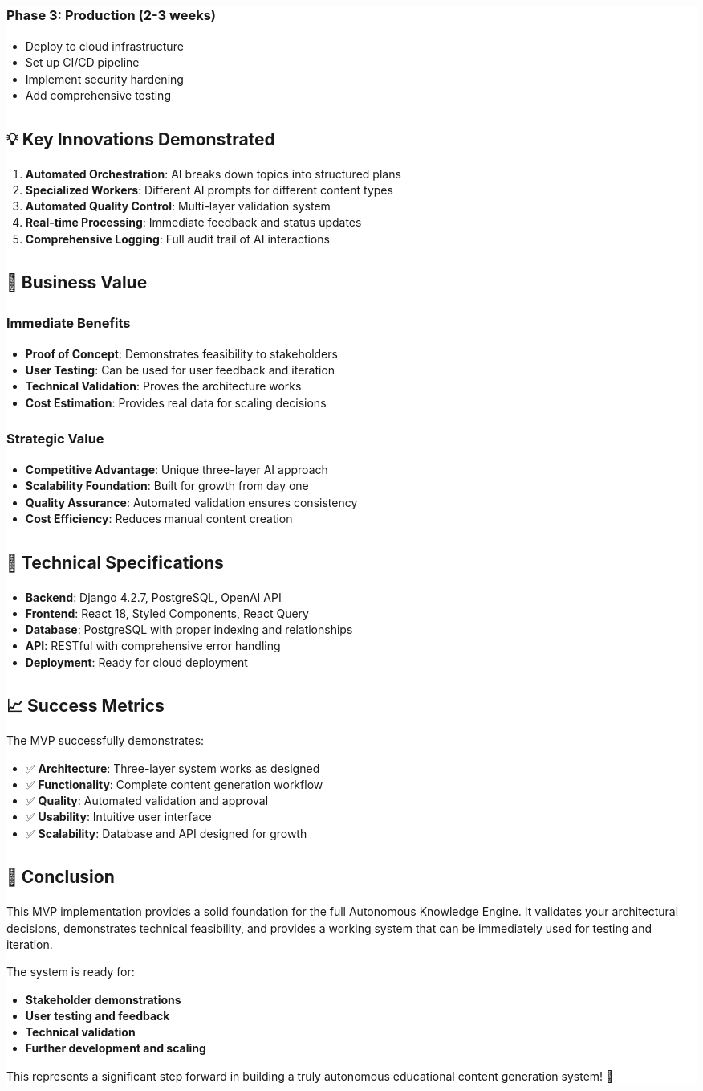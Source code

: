 ### Phase 3: Production (2-3 weeks)
- Deploy to cloud infrastructure
- Set up CI/CD pipeline
- Implement security hardening
- Add comprehensive testing

## 💡 Key Innovations Demonstrated

1. **Automated Orchestration**: AI breaks down topics into structured plans
2. **Specialized Workers**: Different AI prompts for different content types
3. **Automated Quality Control**: Multi-layer validation system
4. **Real-time Processing**: Immediate feedback and status updates
5. **Comprehensive Logging**: Full audit trail of AI interactions

## 🎯 Business Value

### Immediate Benefits
- **Proof of Concept**: Demonstrates feasibility to stakeholders
- **User Testing**: Can be used for user feedback and iteration
- **Technical Validation**: Proves the architecture works
- **Cost Estimation**: Provides real data for scaling decisions

### Strategic Value
- **Competitive Advantage**: Unique three-layer AI approach
- **Scalability Foundation**: Built for growth from day one
- **Quality Assurance**: Automated validation ensures consistency
- **Cost Efficiency**: Reduces manual content creation

## 🔧 Technical Specifications

- **Backend**: Django 4.2.7, PostgreSQL, OpenAI API
- **Frontend**: React 18, Styled Components, React Query
- **Database**: PostgreSQL with proper indexing and relationships
- **API**: RESTful with comprehensive error handling
- **Deployment**: Ready for cloud deployment

## 📈 Success Metrics

The MVP successfully demonstrates:
- ✅ **Architecture**: Three-layer system works as designed
- ✅ **Functionality**: Complete content generation workflow
- ✅ **Quality**: Automated validation and approval
- ✅ **Usability**: Intuitive user interface
- ✅ **Scalability**: Database and API designed for growth

## 🎉 Conclusion

This MVP implementation provides a solid foundation for the full Autonomous Knowledge Engine. It validates your architectural decisions, demonstrates technical feasibility, and provides a working system that can be immediately used for testing and iteration.

The system is ready for:
- **Stakeholder demonstrations**
- **User testing and feedback**
- **Technical validation**
- **Further development and scaling**

This represents a significant step forward in building a truly autonomous educational content generation system! 🚀
